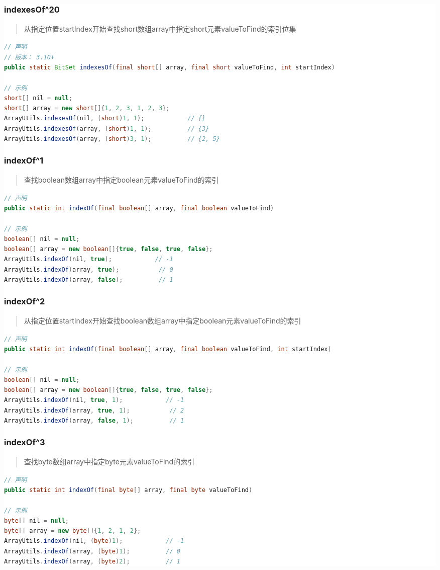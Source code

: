 ### indexesOf^20

> 从指定位置startIndex开始查找short数组array中指定short元素valueToFind的索引位集

~~~java
// 声明
// 版本： 3.10+
public static BitSet indexesOf(final short[] array, final short valueToFind, int startIndex)

// 示例
short[] nil = null;
short[] array = new short[]{1, 2, 3, 1, 2, 3};
ArrayUtils.indexesOf(nil, (short)1, 1);            // {}
ArrayUtils.indexesOf(array, (short)1, 1);          // {3}
ArrayUtils.indexesOf(array, (short)3, 1);          // {2, 5}
~~~

### indexOf^1

> 查找boolean数组array中指定boolean元素valueToFind的索引

~~~java
// 声明
public static int indexOf(final boolean[] array, final boolean valueToFind)

// 示例
boolean[] nil = null;
boolean[] array = new boolean[]{true, false, true, false};
ArrayUtils.indexOf(nil, true);            // -1
ArrayUtils.indexOf(array, true);           // 0
ArrayUtils.indexOf(array, false);          // 1
~~~

### indexOf^2

> 从指定位置startIndex开始查找boolean数组array中指定boolean元素valueToFind的索引

~~~java
// 声明
public static int indexOf(final boolean[] array, final boolean valueToFind, int startIndex)

// 示例
boolean[] nil = null;
boolean[] array = new boolean[]{true, false, true, false};
ArrayUtils.indexOf(nil, true, 1);            // -1
ArrayUtils.indexOf(array, true, 1);           // 2
ArrayUtils.indexOf(array, false, 1);          // 1
~~~

### indexOf^3

> 查找byte数组array中指定byte元素valueToFind的索引

~~~java
// 声明
public static int indexOf(final byte[] array, final byte valueToFind)

// 示例
byte[] nil = null;
byte[] array = new byte[]{1, 2, 1, 2};
ArrayUtils.indexOf(nil, (byte)1);            // -1
ArrayUtils.indexOf(array, (byte)1);          // 0
ArrayUtils.indexOf(array, (byte)2);          // 1
~~~
